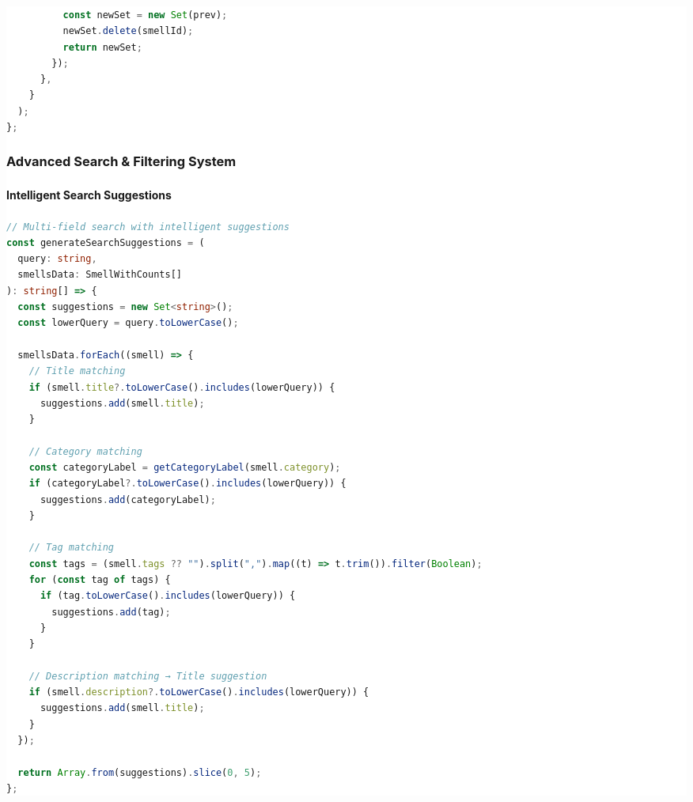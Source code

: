 ```typescript
          const newSet = new Set(prev);
          newSet.delete(smellId);
          return newSet;
        });
      },
    }
  );
};
```

### Advanced Search & Filtering System

#### Intelligent Search Suggestions
```typescript
// Multi-field search with intelligent suggestions
const generateSearchSuggestions = (
  query: string,
  smellsData: SmellWithCounts[]
): string[] => {
  const suggestions = new Set<string>();
  const lowerQuery = query.toLowerCase();

  smellsData.forEach((smell) => {
    // Title matching
    if (smell.title?.toLowerCase().includes(lowerQuery)) {
      suggestions.add(smell.title);
    }

    // Category matching
    const categoryLabel = getCategoryLabel(smell.category);
    if (categoryLabel?.toLowerCase().includes(lowerQuery)) {
      suggestions.add(categoryLabel);
    }

    // Tag matching
    const tags = (smell.tags ?? "").split(",").map((t) => t.trim()).filter(Boolean);
    for (const tag of tags) {
      if (tag.toLowerCase().includes(lowerQuery)) {
        suggestions.add(tag);
      }
    }

    // Description matching → Title suggestion
    if (smell.description?.toLowerCase().includes(lowerQuery)) {
      suggestions.add(smell.title);
    }
  });

  return Array.from(suggestions).slice(0, 5);
};
```
